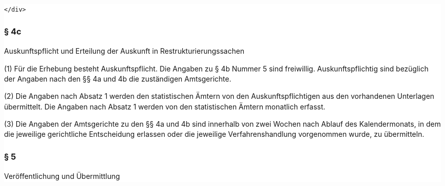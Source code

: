     </div>

</div>

</div>

</div>

</div>

<span id="BJNR258900011BJNE001000125.html"></span>

### § 4c  
Auskunftspflicht und Erteilung der Auskunft in Restrukturierungssachen

<div>

<div class="jnhtml">

<div>

<div class="jurAbsatz">

(1) Für die Erhebung besteht Auskunftspflicht. Die Angaben zu § 4b
Nummer 5 sind freiwillig. Auskunftspflichtig sind bezüglich der Angaben
nach den §§ 4a und 4b die zuständigen Amtsgerichte.

</div>

<div class="jurAbsatz">

(2) Die Angaben nach Absatz 1 werden den statistischen Ämtern von den
Auskunftspflichtigen aus den vorhandenen Unterlagen übermittelt. Die
Angaben nach Absatz 1 werden von den statistischen Ämtern monatlich
erfasst.

</div>

<div class="jurAbsatz">

(3) Die Angaben der Amtsgerichte zu den §§ 4a und 4b sind innerhalb von
zwei Wochen nach Ablauf des Kalendermonats, in dem die jeweilige
gerichtliche Entscheidung erlassen oder die jeweilige Verfahrenshandlung
vorgenommen wurde, zu übermitteln.

</div>

</div>

</div>

</div>

<span id="BJNR258900011BJNE000501125.html"></span>

### § 5  
Veröffentlichung und Übermittlung

<div>

<div class="jnhtml">
